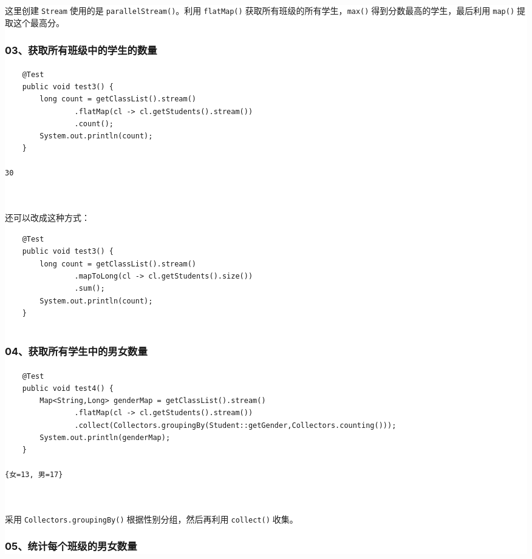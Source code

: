 这里创建 `Stream` 使用的是 `parallelStream()`。利用 `flatMap()` 获取所有班级的所有学生，`max()` 得到分数最高的学生，最后利用 `map()` 提取这个最高分。

### 03、获取所有班级中的学生的数量

```
    @Test
    public void test3() {
        long count = getClassList().stream()
                .flatMap(cl -> cl.getStudents().stream())
                .count();
        System.out.println(count);
    }

30



```

还可以改成这种方式：

```
    @Test
    public void test3() {
        long count = getClassList().stream()
                .mapToLong(cl -> cl.getStudents().size())
                .sum();
        System.out.println(count);
    }


```

### 04、获取所有学生中的男女数量

```
    @Test
    public void test4() {
        Map<String,Long> genderMap = getClassList().stream()
                .flatMap(cl -> cl.getStudents().stream())
                .collect(Collectors.groupingBy(Student::getGender,Collectors.counting()));
        System.out.println(genderMap);
    }

{女=13, 男=17}



```

采用 `Collectors.groupingBy()` 根据性别分组，然后再利用 `collect()` 收集。

### 05、统计每个班级的男女数量
